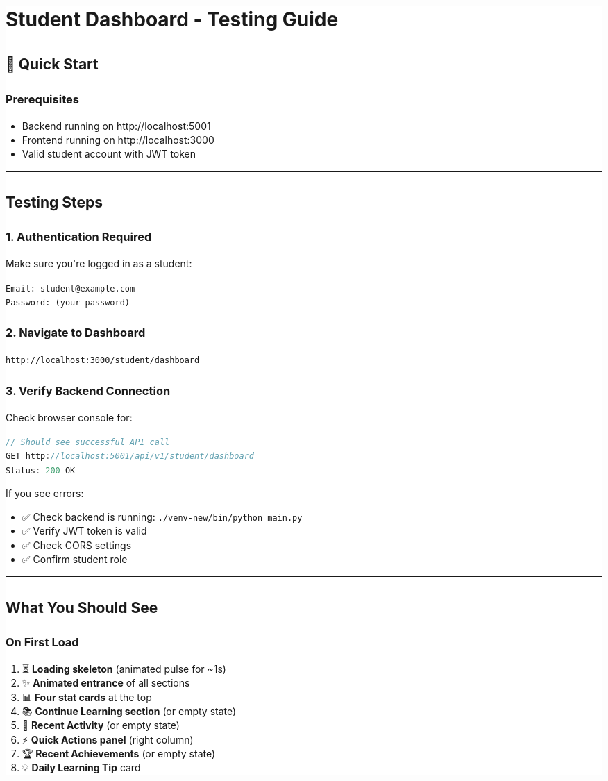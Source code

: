 # Student Dashboard - Testing Guide

## 🚀 Quick Start

### Prerequisites
- Backend running on http://localhost:5001
- Frontend running on http://localhost:3000
- Valid student account with JWT token

---

## Testing Steps

### 1. **Authentication Required**
Make sure you're logged in as a student:
```
Email: student@example.com
Password: (your password)
```

### 2. **Navigate to Dashboard**
```
http://localhost:3000/student/dashboard
```

### 3. **Verify Backend Connection**

Check browser console for:
```javascript
// Should see successful API call
GET http://localhost:5001/api/v1/student/dashboard
Status: 200 OK
```

If you see errors:
- ✅ Check backend is running: `./venv-new/bin/python main.py`
- ✅ Verify JWT token is valid
- ✅ Check CORS settings
- ✅ Confirm student role

---

## What You Should See

### On First Load
1. ⏳ **Loading skeleton** (animated pulse for ~1s)
2. ✨ **Animated entrance** of all sections
3. 📊 **Four stat cards** at the top
4. 📚 **Continue Learning section** (or empty state)
5. 📝 **Recent Activity** (or empty state)
6. ⚡ **Quick Actions panel** (right column)
7. 🏆 **Recent Achievements** (or empty state)
8. 💡 **Daily Learning Tip** card
